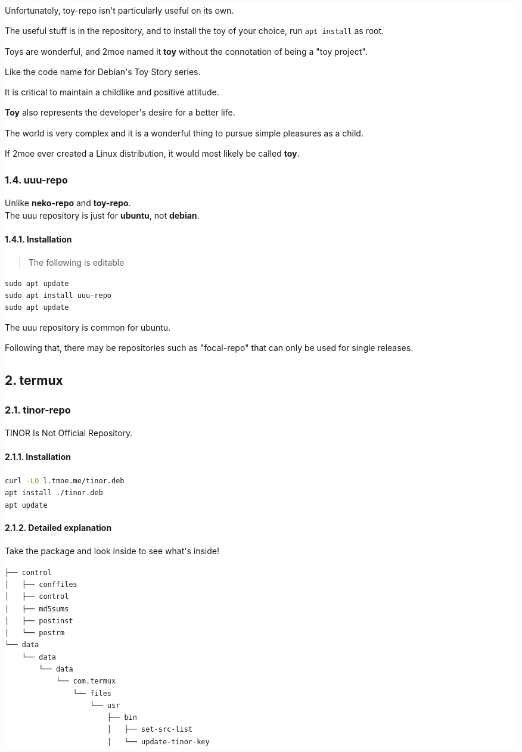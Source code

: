 Unfortunately, toy-repo isn't particularly useful on its own.

The useful stuff is in the repository, and to install the toy of your choice, run `apt install` as root.

Toys are wonderful, and 2moe named it **toy** without the connotation of being a "toy project".

Like the code name for Debian's Toy Story series.

It is critical to maintain a childlike and positive attitude.

**Toy** also represents the developer's desire for a better life.

The world is very complex and it is a wonderful thing to pursue simple pleasures as a child.

If 2moe ever created a Linux distribution, it would most likely be called **toy**.

### 1.4. uuu-repo

Unlike **neko-repo** and **toy-repo**.  
The uuu repository is just for **ubuntu**, not **debian**.

#### 1.4.1. Installation

> The following is editable

```sh,editable
sudo apt update
sudo apt install uuu-repo
sudo apt update
```

The uuu repository is common for ubuntu.

Following that, there may be repositories such as "focal-repo" that can only be used for single releases.

## 2. termux

### 2.1. tinor-repo

TINOR Is Not Official Repository.

#### 2.1.1. Installation

```sh
curl -LO l.tmoe.me/tinor.deb
apt install ./tinor.deb
apt update
```

#### 2.1.2. Detailed explanation

Take the package and look inside to see what's inside!

```tree,editable
├── control
│   ├── conffiles
│   ├── control
│   ├── md5sums
│   ├── postinst
│   └── postrm
└── data
    └── data
        └── data
            └── com.termux
                └── files
                    └── usr
                        ├── bin
                        │   ├── set-src-list
                        │   └── update-tinor-key
```